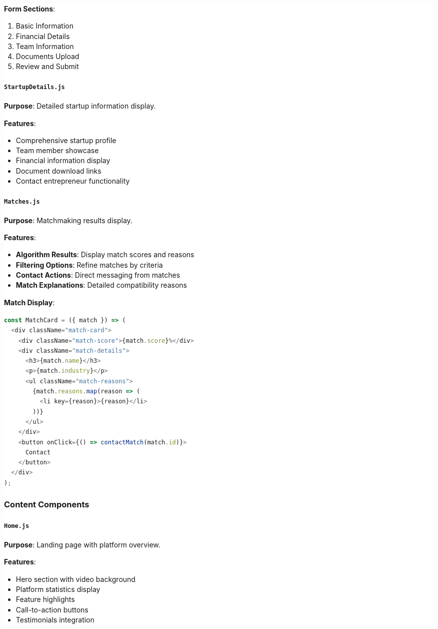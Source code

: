 **Form Sections**:
1. Basic Information
2. Financial Details
3. Team Information
4. Documents Upload
5. Review and Submit

#### `StartupDetails.js`
**Purpose**: Detailed startup information display.

**Features**:
- Comprehensive startup profile
- Team member showcase
- Financial information display
- Document download links
- Contact entrepreneur functionality

#### `Matches.js`
**Purpose**: Matchmaking results display.

**Features**:
- **Algorithm Results**: Display match scores and reasons
- **Filtering Options**: Refine matches by criteria
- **Contact Actions**: Direct messaging from matches
- **Match Explanations**: Detailed compatibility reasons

**Match Display**:
```javascript
const MatchCard = ({ match }) => (
  <div className="match-card">
    <div className="match-score">{match.score}%</div>
    <div className="match-details">
      <h3>{match.name}</h3>
      <p>{match.industry}</p>
      <ul className="match-reasons">
        {match.reasons.map(reason => (
          <li key={reason}>{reason}</li>
        ))}
      </ul>
    </div>
    <button onClick={() => contactMatch(match.id)}>
      Contact
    </button>
  </div>
);
```

### Content Components

#### `Home.js`
**Purpose**: Landing page with platform overview.

**Features**:
- Hero section with video background
- Platform statistics display
- Feature highlights
- Call-to-action buttons
- Testimonials integration
